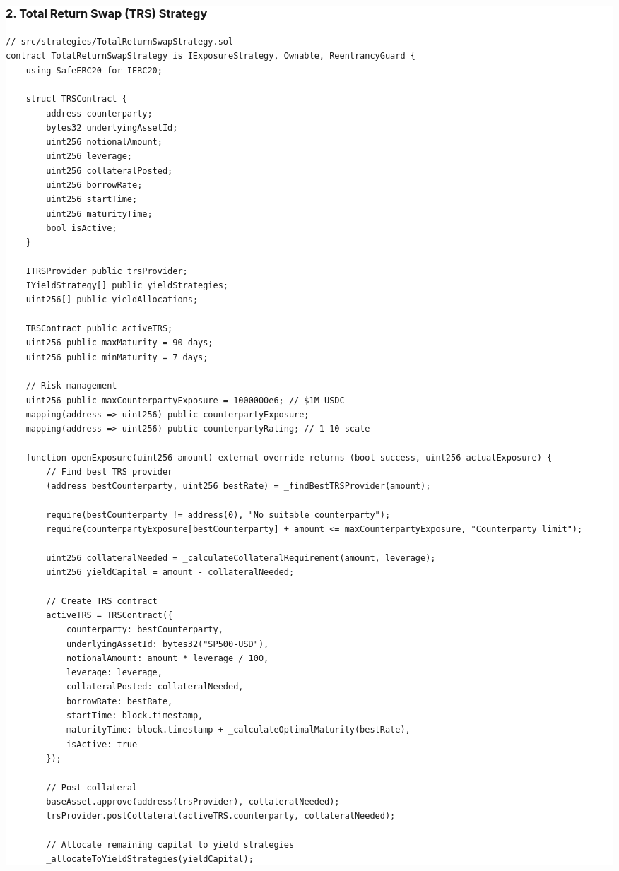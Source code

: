 ### 2. Total Return Swap (TRS) Strategy

```solidity
// src/strategies/TotalReturnSwapStrategy.sol
contract TotalReturnSwapStrategy is IExposureStrategy, Ownable, ReentrancyGuard {
    using SafeERC20 for IERC20;

    struct TRSContract {
        address counterparty;
        bytes32 underlyingAssetId;
        uint256 notionalAmount;
        uint256 leverage;
        uint256 collateralPosted;
        uint256 borrowRate;
        uint256 startTime;
        uint256 maturityTime;
        bool isActive;
    }

    ITRSProvider public trsProvider;
    IYieldStrategy[] public yieldStrategies;
    uint256[] public yieldAllocations;
    
    TRSContract public activeTRS;
    uint256 public maxMaturity = 90 days;
    uint256 public minMaturity = 7 days;
    
    // Risk management
    uint256 public maxCounterpartyExposure = 1000000e6; // $1M USDC
    mapping(address => uint256) public counterpartyExposure;
    mapping(address => uint256) public counterpartyRating; // 1-10 scale

    function openExposure(uint256 amount) external override returns (bool success, uint256 actualExposure) {
        // Find best TRS provider
        (address bestCounterparty, uint256 bestRate) = _findBestTRSProvider(amount);
        
        require(bestCounterparty != address(0), "No suitable counterparty");
        require(counterpartyExposure[bestCounterparty] + amount <= maxCounterpartyExposure, "Counterparty limit");
        
        uint256 collateralNeeded = _calculateCollateralRequirement(amount, leverage);
        uint256 yieldCapital = amount - collateralNeeded;
        
        // Create TRS contract
        activeTRS = TRSContract({
            counterparty: bestCounterparty,
            underlyingAssetId: bytes32("SP500-USD"),
            notionalAmount: amount * leverage / 100,
            leverage: leverage,
            collateralPosted: collateralNeeded,
            borrowRate: bestRate,
            startTime: block.timestamp,
            maturityTime: block.timestamp + _calculateOptimalMaturity(bestRate),
            isActive: true
        });
        
        // Post collateral
        baseAsset.approve(address(trsProvider), collateralNeeded);
        trsProvider.postCollateral(activeTRS.counterparty, collateralNeeded);
        
        // Allocate remaining capital to yield strategies
        _allocateToYieldStrategies(yieldCapital);
```